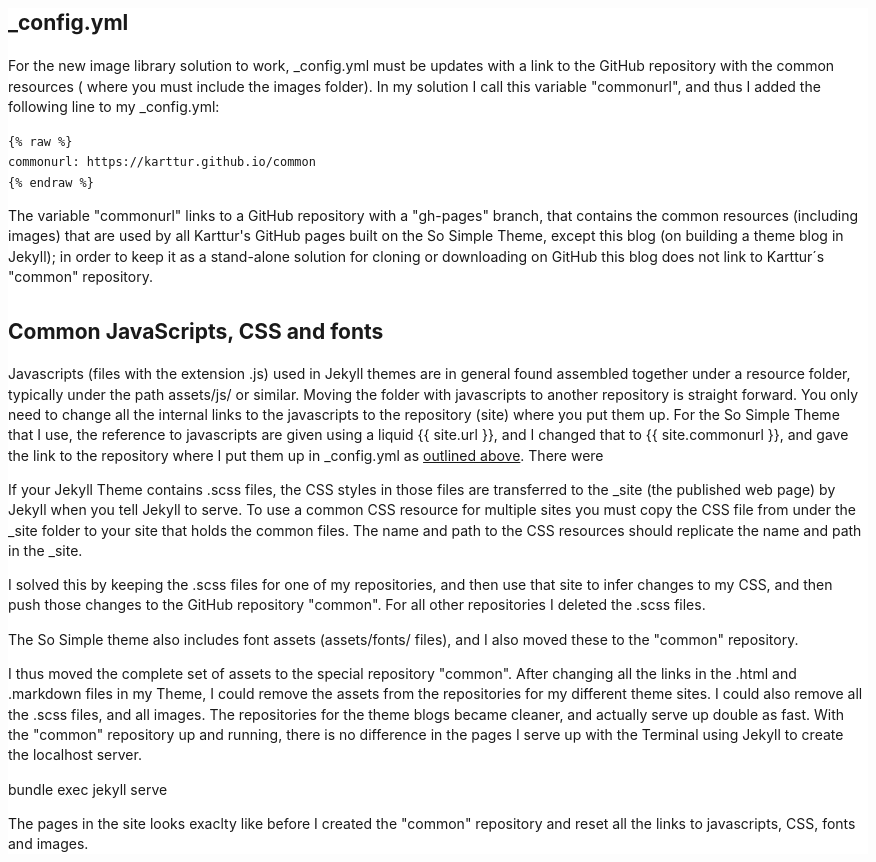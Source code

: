 ## \_config.yml

For the new image library solution to work, <span class='file'>\_config.yml</span> must be updates with a link to the GitHub repository with the common resources ( where you must include the <span class='file'>images</span> folder). In my solution I call this variable "commonurl", and thus I added the following line to my <span class='file'>\_config.yml</span>:
```
{% raw %}
commonurl: https://karttur.github.io/common
{% endraw %}
```
The variable "commonurl" links to a GitHub repository with a "gh-pages" branch, that contains the common resources (including images) that are used by all Karttur's GitHub pages built on the So Simple Theme, except this blog (on building a theme blog in Jekyll); in order to keep it as a stand-alone solution for cloning or downloading on GitHub this blog does not link to Karttur´s "common" repository.

## Common JavaScripts, CSS and fonts

Javascripts (files with the extension .js) used in Jekyll themes are in general found assembled together under a resource folder, typically under the path <span class='file'>assets/js/</span> or similar. Moving the folder with javascripts to another repository is straight forward. You only need to change all the internal links to the javascripts to the repository (site) where you put them up. For the So Simple Theme that I use, the reference to javascripts are given using a liquid \{\{ site.url \}\}, and I changed that to \{\{ site.commonurl \}\}, and gave the link to the repository where I put them up in <span class='file'>\_config.yml</span> as [outlined above](#configyml). There were

If your Jekyll Theme contains <span class='file'>.scss</span> files, the CSS styles in those files are transferred to the <span class='file'>\_site</span> (the published web page) by Jekyll when you tell Jekyll to serve. To use a common CSS resource for multiple sites you must copy the CSS file from under the <span class='file'>\_site</span> folder to your site that holds the common files. The name and path to the CSS resources should replicate the name and path in the <span class='file'>\_site</span>.

I solved this by keeping the <span class='file'>.scss</span> files for one of my repositories, and then use that site to infer changes to my CSS, and then push those changes to the GitHub repository "common". For all other repositories I deleted the <span class='file'>.scss</span> files.

The So Simple theme also includes font assets (<span class='file'>assets/fonts/</span> files), and I also moved these to the "common" repository.

I thus moved the complete set of <span class='file'>assets</span> to the special repository "common". After changing all the links in the <span class='file'>.html</span> and <span class='file'>.markdown</span> files in my Theme, I could remove the assets from the repositories for my different theme sites. I could also remove all the <span class='file'>.scss</span> files, and all images. The repositories for the theme blogs became cleaner, and actually serve up double as fast. With the "common" repository up and running, there is no difference in the pages I serve up with the <span class='app'>Terminal</span> using Jekyll to create the localhost server.

<span class='terminal'>bundle exec jekyll serve</span>

The pages in the site looks exaclty like before I created the "common" repository and reset all the links to javascripts, CSS, fonts and images.
